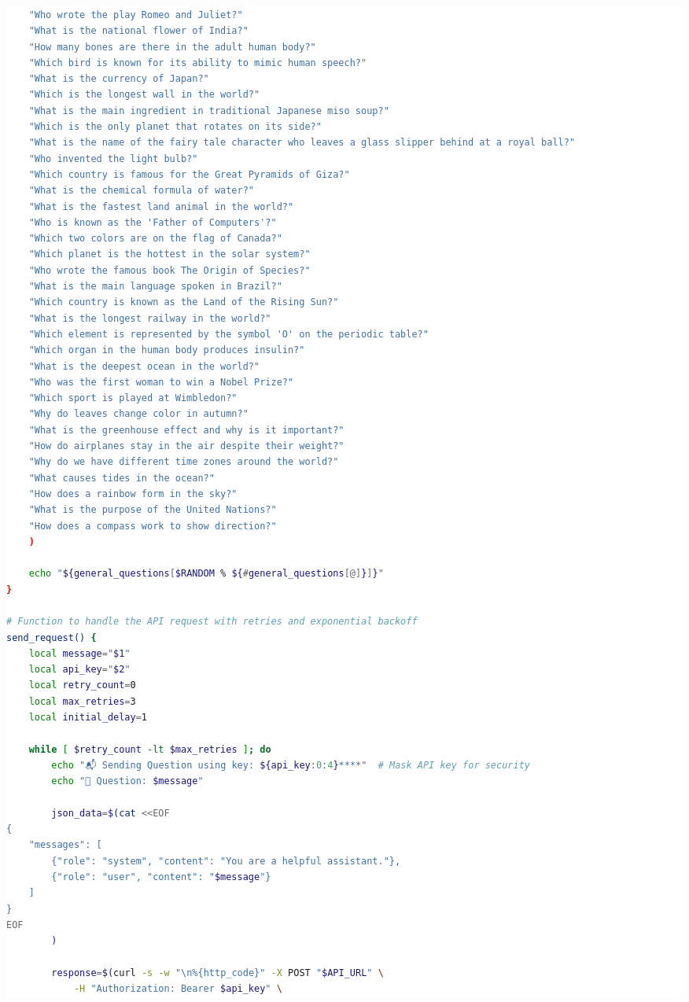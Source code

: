 ```bash
    "Who wrote the play Romeo and Juliet?"
    "What is the national flower of India?"
    "How many bones are there in the adult human body?"
    "Which bird is known for its ability to mimic human speech?"
    "What is the currency of Japan?"
    "Which is the longest wall in the world?"
    "What is the main ingredient in traditional Japanese miso soup?"
    "Which is the only planet that rotates on its side?"
    "What is the name of the fairy tale character who leaves a glass slipper behind at a royal ball?"
    "Who invented the light bulb?"
    "Which country is famous for the Great Pyramids of Giza?"
    "What is the chemical formula of water?"
    "What is the fastest land animal in the world?"
    "Who is known as the 'Father of Computers'?"
    "Which two colors are on the flag of Canada?"
    "Which planet is the hottest in the solar system?"
    "Who wrote the famous book The Origin of Species?"
    "What is the main language spoken in Brazil?"
    "Which country is known as the Land of the Rising Sun?"
    "What is the longest railway in the world?"
    "Which element is represented by the symbol 'O' on the periodic table?"
    "Which organ in the human body produces insulin?"
    "What is the deepest ocean in the world?"
    "Who was the first woman to win a Nobel Prize?"
    "Which sport is played at Wimbledon?"
    "Why do leaves change color in autumn?"
    "What is the greenhouse effect and why is it important?"
    "How do airplanes stay in the air despite their weight?"
    "Why do we have different time zones around the world?"
    "What causes tides in the ocean?"
    "How does a rainbow form in the sky?"
    "What is the purpose of the United Nations?"
    "How does a compass work to show direction?"
    )

    echo "${general_questions[$RANDOM % ${#general_questions[@]}]}"
}

# Function to handle the API request with retries and exponential backoff
send_request() {
    local message="$1"
    local api_key="$2"
    local retry_count=0
    local max_retries=3
    local initial_delay=1

    while [ $retry_count -lt $max_retries ]; do
        echo "📬 Sending Question using key: ${api_key:0:4}****"  # Mask API key for security
        echo "📝 Question: $message"

        json_data=$(cat <<EOF
{
    "messages": [
        {"role": "system", "content": "You are a helpful assistant."},
        {"role": "user", "content": "$message"}
    ]
}
EOF
        )

        response=$(curl -s -w "\n%{http_code}" -X POST "$API_URL" \
            -H "Authorization: Bearer $api_key" \
```